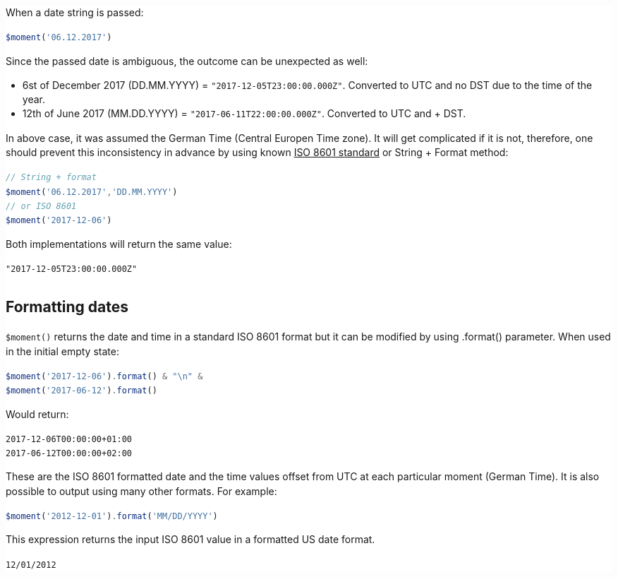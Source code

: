 When a date string is passed:

```js
$moment('06.12.2017')
```

Since the passed date is ambiguous, the outcome can be unexpected as well:

*   6st of December 2017 (DD.MM.YYYY) = `"2017-12-05T23:00:00.000Z"`. Converted to UTC and no DST due to the time of the year.
*   12th of June 2017 (MM.DD.YYYY) = `"2017-06-11T22:00:00.000Z"`. Converted to UTC and + DST.

In above case, it was assumed the German Time (Central Europen Time zone). It
will get complicated if it is not, therefore, one should prevent this inconsistency
in advance by using known [ISO 8601 standard](https://en.wikipedia.org/wiki/ISO_8601)
or String + Format method:

```js
// String + format
$moment('06.12.2017','DD.MM.YYYY')
// or ISO 8601
$moment('2017-12-06')
```

Both implementations will return the same value:

```
"2017-12-05T23:00:00.000Z"
```

## Formatting dates

`$moment()` returns the date and time in a standard ISO 8601 format but it can
be modified by using .format() parameter. When used in the initial empty state:

```js
$moment('2017-12-06').format() & "\n" &
$moment('2017-06-12').format()
```

Would return:

```
2017-12-06T00:00:00+01:00
2017-06-12T00:00:00+02:00
```

These are the ISO 8601 formatted date and the time values offset from UTC at
each particular moment (German Time). It is also possible to output using many
other formats. For example:

```js
$moment('2012-12-01').format('MM/DD/YYYY')
```

This expression returns the input ISO 8601 value in a formatted US date format.

```
12/01/2012
```
